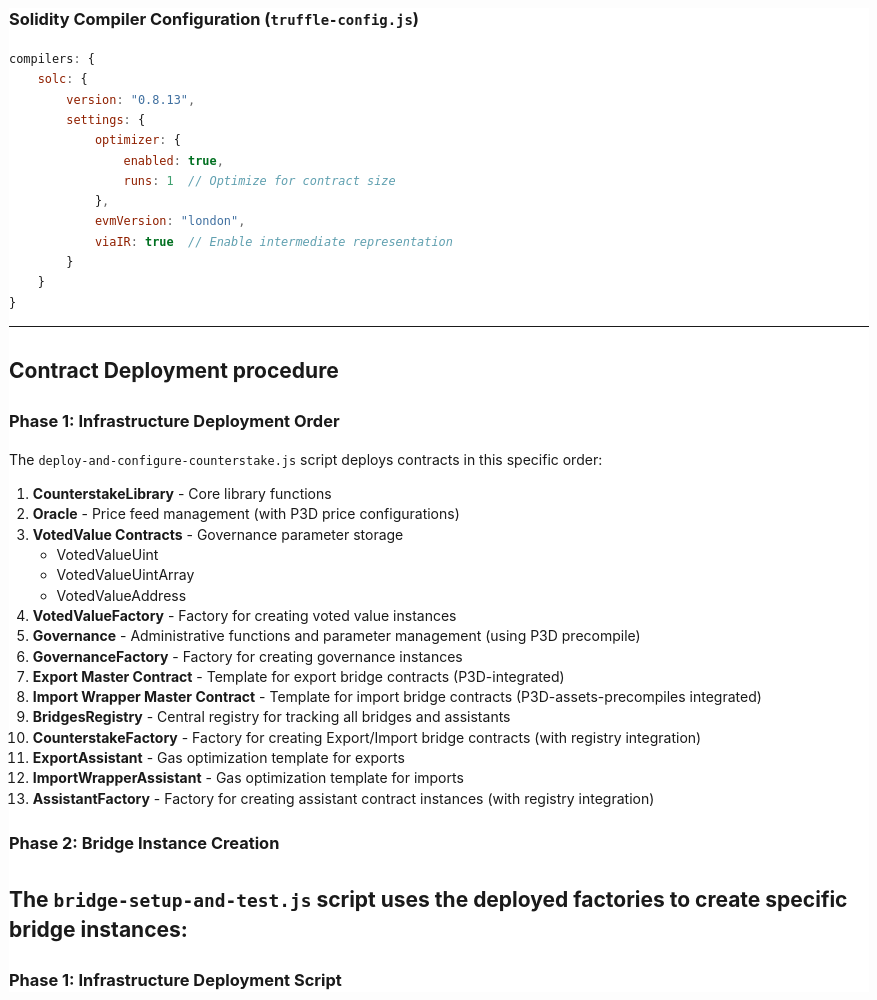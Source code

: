 ### Solidity Compiler Configuration (`truffle-config.js`)

```javascript
compilers: {
    solc: {
        version: "0.8.13",
        settings: {
            optimizer: {
                enabled: true,
                runs: 1  // Optimize for contract size
            },
            evmVersion: "london",
            viaIR: true  // Enable intermediate representation
        }
    }
}
```
---
## Contract Deployment procedure

### Phase 1: Infrastructure Deployment Order

The `deploy-and-configure-counterstake.js` script deploys contracts in this specific order:

1. **CounterstakeLibrary** - Core library functions
2. **Oracle** - Price feed management (with P3D price configurations)
3. **VotedValue Contracts** - Governance parameter storage
   - VotedValueUint
   - VotedValueUintArray  
   - VotedValueAddress
4. **VotedValueFactory** - Factory for creating voted value instances
5. **Governance** - Administrative functions and parameter management (using P3D precompile)
6. **GovernanceFactory** - Factory for creating governance instances
7. **Export Master Contract** - Template for export bridge contracts (P3D-integrated)
8. **Import Wrapper Master Contract** - Template for import bridge contracts (P3D-assets-precompiles integrated)
9. **BridgesRegistry** - Central registry for tracking all bridges and assistants
10. **CounterstakeFactory** - Factory for creating Export/Import bridge contracts (with registry integration)
11. **ExportAssistant** - Gas optimization template for exports
12. **ImportWrapperAssistant** - Gas optimization template for imports
13. **AssistantFactory** - Factory for creating assistant contract instances (with registry integration)

### Phase 2: Bridge Instance Creation

The `bridge-setup-and-test.js` script uses the deployed factories to create specific bridge instances:
---

### Phase 1: Infrastructure Deployment Script
